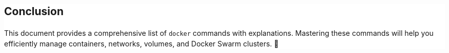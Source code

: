 
## **Conclusion**

This document provides a comprehensive list of `docker` commands with explanations. Mastering these commands will help you efficiently manage containers, networks, volumes, and Docker Swarm clusters. 🚀
